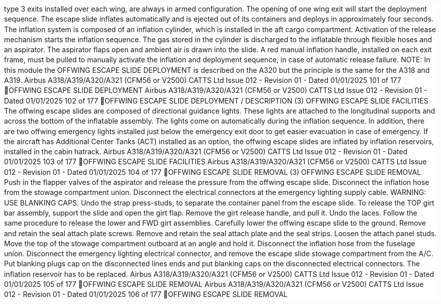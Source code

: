 type 3 exits installed over each wing, are always in armed
configuration. The opening of one wing exit will start the deployment
sequence. The escape slide inflates automatically and is ejected out of
its containers and deploys in approximately four seconds. The inflation
system is composed of an inflation cylinder, which is installed in the
aft cargo compartment. Activation of the release mechanism starts the
inflation sequence. The gas stored in the cylinder is discharged to the
inflatable through flexible hoses and an aspirator. The aspirator flaps
open and ambient air is drawn into the slide. A red manual inflation
handle, installed on each exit frame, must be pulled to manually
activate the inflation and deployment sequence, in case of automatic
release failure. NOTE: In this module the OFFWING ESCAPE SLIDE
DEPLOYMENT is described on the A320 but the principle is the same for
the A318 and A319.
Airbus A318/A319/A320/A321 (CFM56 or V2500)
CATTS Ltd
Issue 012 - Revision 01 - Dated 01/01/2025 101 of 177
OFFWING ESCAPE SLIDE DEPLOYMENT
Airbus A318/A319/A320/A321 (CFM56 or V2500)
CATTS Ltd
Issue 012 - Revision 01 - Dated 01/01/2025 102 of 177
OFFWING ESCAPE SLIDE DEPLOYMENT / DESCRIPTION (3) OFFWING ESCAPE SLIDE
FACILITIES The offwing escape slides are composed of directional
guidance lights. These lights are attached to the longitudinal supports
and across the bottom of the inflatable assembly. The lights come on
automatically during the inflation sequence. In addition, there are two
offwing emergency lights installed just below the emergency exit door to
get easier evacuation in case of emergency. If the aircraft has
Additional Center Tanks (ACT) installed as an option, the offwing escape
slides are inflated by inflation reservoirs, installed in the cabin
hatrack.
Airbus A318/A319/A320/A321 (CFM56 or V2500)
CATTS Ltd
Issue 012 - Revision 01 - Dated 01/01/2025 103 of 177
OFFWING ESCAPE SLIDE FACILITIES
Airbus A318/A319/A320/A321 (CFM56 or V2500)
CATTS Ltd
Issue 012 - Revision 01 - Dated 01/01/2025 104 of 177
OFFWING ESCAPE SLIDE REMOVAL (3) OFFWING ESCAPE SLIDE REMOVAL Push in
the flapper valves of the aspirator and release the pressure from the
offwing escape slide. Disconnect the inflation hose from the stowage
compartment union. Disconnect the electrical connectors at the emergency
lighting supply cable. WARNING: USE BLANKING CAPS. Undo the strap
press-studs, to separate the container panel from the escape slide. To
release the TOP girt bar assembly, support the slide and open the girt
flap. Remove the girt release handle, and pull it. Undo the laces.
Follow the same procedure to release the lower and FWD girt assemblies.
Carefully lower the offwing escape slide to the ground. Remove and
retain the seal attach plate screws. Remove and retain the seal attach
plate and the seal strips. Loosen the attach panel studs. Move the top
of the stowage compartment outboard at an angle and hold it. Disconnect
the inflation hose from the fuselage union. Disconnect the emergency
lighting electrical connector, and remove the escape slide stowage
compartment from the A/C. Put blanking plugs cap on the disconnected
lines ends and put blanking caps on the disconnected electrical
connectors. The inflation reservoir has to be replaced.
Airbus A318/A319/A320/A321 (CFM56 or V2500)
CATTS Ltd
Issue 012 - Revision 01 - Dated 01/01/2025 105 of 177
OFFWING ESCAPE SLIDE REMOVAL
Airbus A318/A319/A320/A321 (CFM56 or V2500)
CATTS Ltd
Issue 012 - Revision 01 - Dated 01/01/2025 106 of 177
OFFWING ESCAPE SLIDE REMOVAL